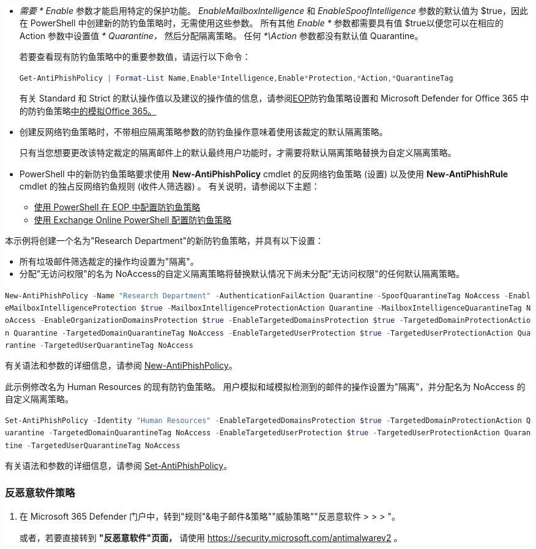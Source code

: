 - _需要 \* Enable_ 参数才能启用特定的保护功能。 _EnableMailboxIntelligence_ 和 _EnableSpoofIntelligence_ 参数的默认值为 $true，因此在 PowerShell 中创建新的防钓鱼策略时，无需使用这些参数。 所有其他 _Enable \*_ 参数都需要具有值 $true以便您可以在相应的 Action 参数中设置值 _\* Quarantine，_ 然后分配隔离策略。 任何 _*\Action_ 参数都没有默认值 Quarantine。

  若要查看现有防钓鱼策略中的重要参数值，请运行以下命令：

  ```powershell
  Get-AntiPhishPolicy | Format-List Name,Enable*Intelligence,Enable*Protection,*Action,*QuarantineTag
  ```

  有关 Standard 和 Strict 的默认操作值以及建议的操作值的信息，请参阅[EOP](recommended-settings-for-eop-and-office365.md#eop-anti-phishing-policy-settings)防钓鱼策略设置和 Microsoft Defender for Office 365 中的防钓鱼策略[中的模拟Office 365。](recommended-settings-for-eop-and-office365.md#impersonation-settings-in-anti-phishing-policies-in-microsoft-defender-for-office-365)

- 创建反网络钓鱼策略时，不带相应隔离策略参数的防钓鱼操作意味着使用该裁定的默认隔离策略。 [](#step-2-assign-a-quarantine-policy-to-supported-features)

  只有当您想要更改该特定裁定的隔离邮件上的默认最终用户功能时，才需要将默认隔离策略替换为自定义隔离策略。

- PowerShell 中的新防钓鱼策略要求使用 **New-AntiPhishPolicy** cmdlet 的反网络钓鱼策略 (设置) 以及使用 **New-AntiPhishRule** cmdlet 的独占反网络钓鱼规则 (收件人筛选器) 。 有关说明，请参阅以下主题：
  - [使用 PowerShell 在 EOP 中配置防钓鱼策略](configure-anti-phishing-policies-eop.md#use-exchange-online-powershell-to-configure-anti-phishing-policies)
  - [使用 Exchange Online PowerShell 配置防钓鱼策略](configure-mdo-anti-phishing-policies.md#use-exchange-online-powershell-to-configure-anti-phishing-policies)

本示例将创建一个名为"Research Department"的新防钓鱼策略，并具有以下设置：

- 所有垃圾邮件筛选裁定的操作均设置为"隔离"。
- 分配"无访问权限"的名为 NoAccess的自定义隔离策略将替换默认情况下尚未分配"无访问权限"的任何默认隔离策略。

```powershell
New-AntiPhishPolicy -Name "Research Department" -AuthenticationFailAction Quarantine -SpoofQuarantineTag NoAccess -EnableMailboxIntelligenceProtection $true -MailboxIntelligenceProtectionAction Quarantine -MailboxIntelligenceQuarantineTag NoAccess -EnableOrganizationDomainsProtection $true -EnableTargetedDomainsProtection $true -TargetedDomainProtectionAction Quarantine -TargetedDomainQuarantineTag NoAccess -EnableTargetedUserProtection $true -TargetedUserProtectionAction Quarantine -TargetedUserQuarantineTag NoAccess
```

有关语法和参数的详细信息，请参阅 [New-AntiPhishPolicy](/powershell/module/exchange/new-antiphishpolicy)。

此示例修改名为 Human Resources 的现有防钓鱼策略。 用户模拟和域模拟检测到的邮件的操作设置为"隔离"，并分配名为 NoAccess 的自定义隔离策略。

```powershell
Set-AntiPhishPolicy -Identity "Human Resources" -EnableTargetedDomainsProtection $true -TargetedDomainProtectionAction Quarantine -TargetedDomainQuarantineTag NoAccess -EnableTargetedUserProtection $true -TargetedUserProtectionAction Quarantine -TargetedUserQuarantineTag NoAccess
```

有关语法和参数的详细信息，请参阅 [Set-AntiPhishPolicy](/powershell/module/exchange/set-antiphishpolicy)。

### <a name="anti-malware-policies"></a>反恶意软件策略

1. 在 Microsoft 365 Defender 门户中，转到"规则"&电子邮件&策略""威胁策略""反恶意软件 \>  \>  \> "。 

   或者，若要直接转到 **"反恶意软件"页面，** 请使用 <https://security.microsoft.com/antimalwarev2> 。

